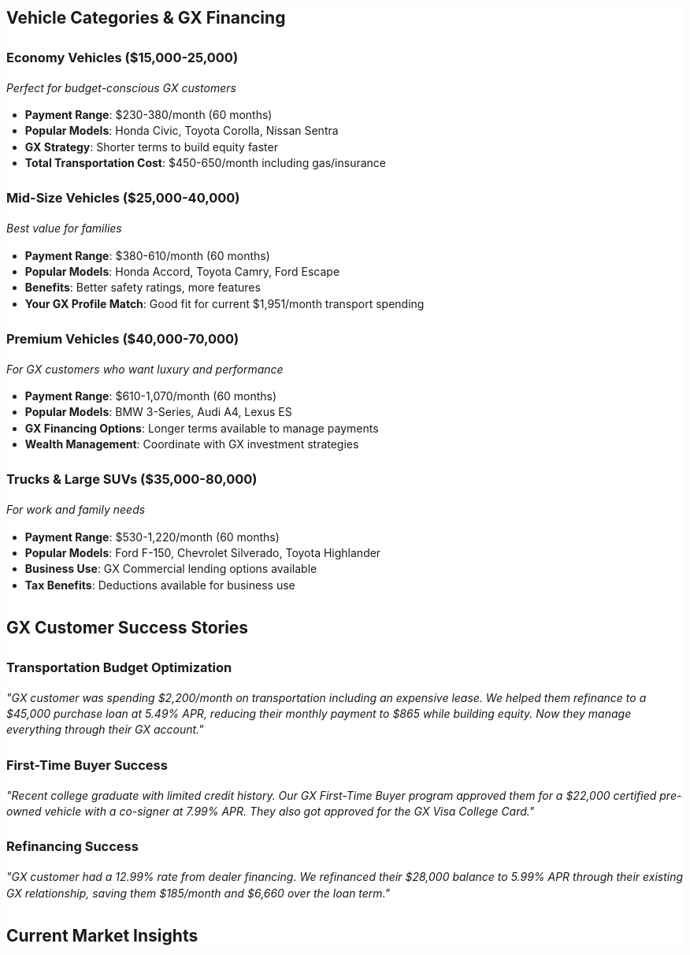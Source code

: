 ## Vehicle Categories & GX Financing

### Economy Vehicles ($15,000-25,000)
*Perfect for budget-conscious GX customers*
- **Payment Range**: $230-380/month (60 months)
- **Popular Models**: Honda Civic, Toyota Corolla, Nissan Sentra
- **GX Strategy**: Shorter terms to build equity faster
- **Total Transportation Cost**: $450-650/month including gas/insurance

### Mid-Size Vehicles ($25,000-40,000)
*Best value for families*
- **Payment Range**: $380-610/month (60 months)
- **Popular Models**: Honda Accord, Toyota Camry, Ford Escape
- **Benefits**: Better safety ratings, more features
- **Your GX Profile Match**: Good fit for current $1,951/month transport spending

### Premium Vehicles ($40,000-70,000)
*For GX customers who want luxury and performance*
- **Payment Range**: $610-1,070/month (60 months)
- **Popular Models**: BMW 3-Series, Audi A4, Lexus ES
- **GX Financing Options**: Longer terms available to manage payments
- **Wealth Management**: Coordinate with GX investment strategies

### Trucks & Large SUVs ($35,000-80,000)
*For work and family needs*
- **Payment Range**: $530-1,220/month (60 months)
- **Popular Models**: Ford F-150, Chevrolet Silverado, Toyota Highlander
- **Business Use**: GX Commercial lending options available
- **Tax Benefits**: Deductions available for business use

## GX Customer Success Stories

### Transportation Budget Optimization
*"GX customer was spending $2,200/month on transportation including an expensive lease. We helped them refinance to a $45,000 purchase loan at 5.49% APR, reducing their monthly payment to $865 while building equity. Now they manage everything through their GX account."*

### First-Time Buyer Success
*"Recent college graduate with limited credit history. Our GX First-Time Buyer program approved them for a $22,000 certified pre-owned vehicle with a co-signer at 7.99% APR. They also got approved for the GX Visa College Card."*

### Refinancing Success
*"GX customer had a 12.99% rate from dealer financing. We refinanced their $28,000 balance to 5.99% APR through their existing GX relationship, saving them $185/month and $6,660 over the loan term."*

## Current Market Insights

